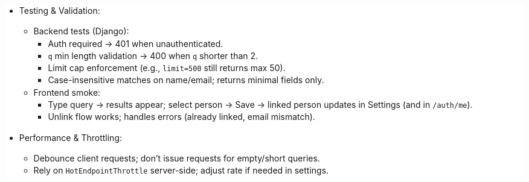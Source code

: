 - Testing & Validation:
  - Backend tests (Django):
    - Auth required → 401 when unauthenticated.
    - `q` min length validation → 400 when `q` shorter than 2.
    - Limit cap enforcement (e.g., `limit=500` still returns max 50).
    - Case-insensitive matches on name/email; returns minimal fields only.
  - Frontend smoke:
    - Type query → results appear; select person → Save → linked person updates in Settings (and in `/auth/me`).
    - Unlink flow works; handles errors (already linked, email mismatch).

- Performance & Throttling:
  - Debounce client requests; don’t issue requests for empty/short queries.
  - Rely on `HotEndpointThrottle` server-side; adjust rate if needed in settings.
